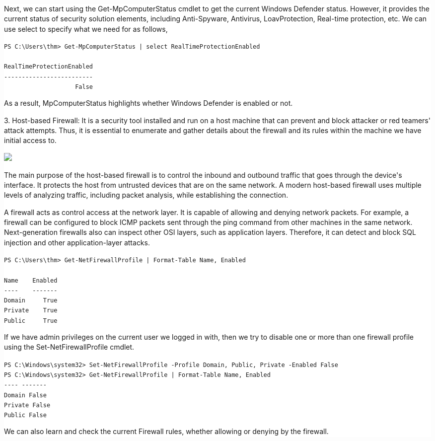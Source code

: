 Next, we can start using the Get-MpComputerStatus cmdlet to get the current Windows Defender status. However, it provides the current status of security solution elements, including Anti-Spyware, Antivirus, LoavProtection, Real-time protection, etc. We can use select to specify what we need for as follows,

```shell-session
PS C:\Users\thm> Get-MpComputerStatus | select RealTimeProtectionEnabled

RealTimeProtectionEnabled
-------------------------
                    False
```

As a result, MpComputerStatus highlights whether Windows Defender is enabled or not.

3\. Host-based Firewall: It is a security tool installed and run on a host machine that can prevent and block attacker or red teamers' attack attempts. Thus, it is essential to enumerate and gather details about the firewall and its rules within the machine we have initial access to. &#x20;

![](https://tryhackme-images.s3.amazonaws.com/user-uploads/5c549500924ec576f953d9fc/room-content/397c848fb415b72ce235915dea420900.png)

The main purpose of the host-based firewall is to control the inbound and outbound traffic that goes through the device's interface. It protects the host from untrusted devices that are on the same network. A modern host-based firewall uses multiple levels of analyzing traffic, including packet analysis, while establishing the connection.

A firewall acts as control access at the network layer. It is capable of allowing and denying network packets. For example, a firewall can be configured to block ICMP packets sent through the ping command from other machines in the same network. Next-generation firewalls also can inspect other OSI layers, such as application layers. Therefore, it can detect and block SQL injection and other application-layer attacks.

```shell-session
PS C:\Users\thm> Get-NetFirewallProfile | Format-Table Name, Enabled

Name    Enabled
----    -------
Domain     True
Private    True
Public     True
```

If we have admin privileges on the current user we logged in with, then we try to disable one or more than one firewall profile using the Set-NetFirewallProfile cmdlet.

```shell-session
PS C:\Windows\system32> Set-NetFirewallProfile -Profile Domain, Public, Private -Enabled False
PS C:\Windows\system32> Get-NetFirewallProfile | Format-Table Name, Enabled
---- -------
Domain False
Private False
Public False
```

We can also learn and check the current Firewall rules, whether allowing or denying by the firewall.
